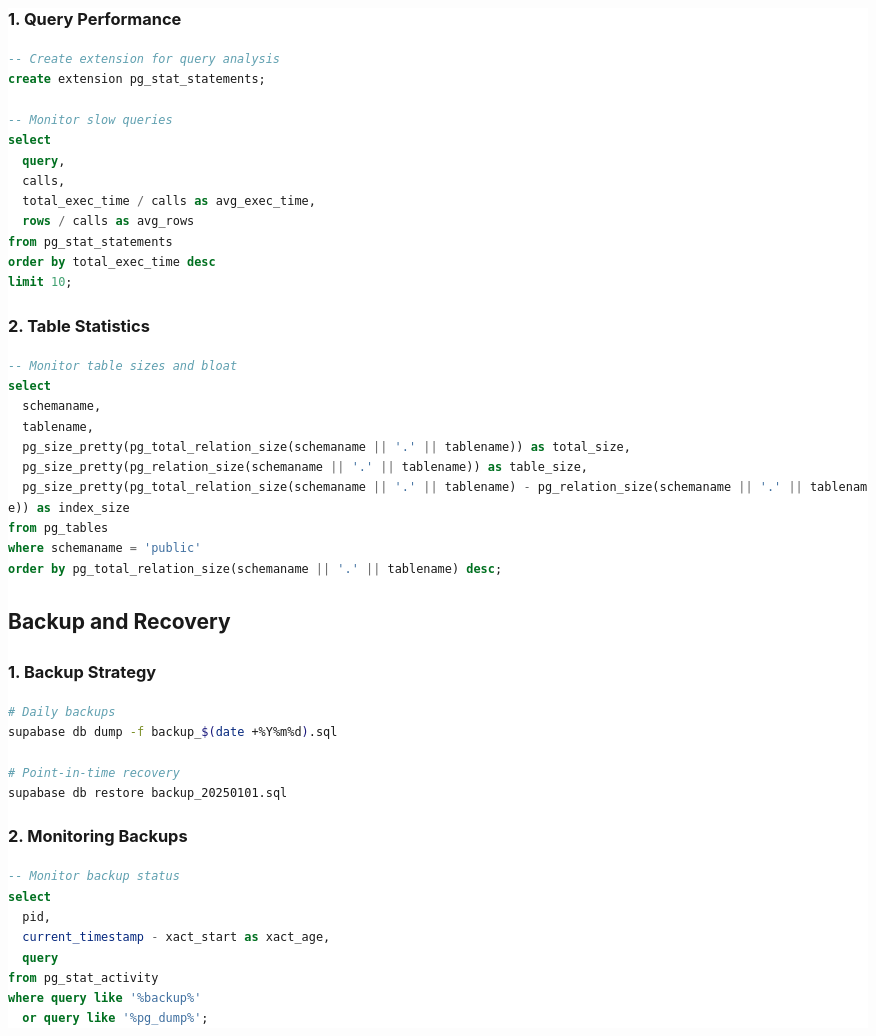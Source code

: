 ### 1. Query Performance

```sql
-- Create extension for query analysis
create extension pg_stat_statements;

-- Monitor slow queries
select 
  query,
  calls,
  total_exec_time / calls as avg_exec_time,
  rows / calls as avg_rows
from pg_stat_statements
order by total_exec_time desc
limit 10;
```

### 2. Table Statistics

```sql
-- Monitor table sizes and bloat
select
  schemaname,
  tablename,
  pg_size_pretty(pg_total_relation_size(schemaname || '.' || tablename)) as total_size,
  pg_size_pretty(pg_relation_size(schemaname || '.' || tablename)) as table_size,
  pg_size_pretty(pg_total_relation_size(schemaname || '.' || tablename) - pg_relation_size(schemaname || '.' || tablename)) as index_size
from pg_tables
where schemaname = 'public'
order by pg_total_relation_size(schemaname || '.' || tablename) desc;
```

## Backup and Recovery

### 1. Backup Strategy

```bash
# Daily backups
supabase db dump -f backup_$(date +%Y%m%d).sql

# Point-in-time recovery
supabase db restore backup_20250101.sql
```

### 2. Monitoring Backups

```sql
-- Monitor backup status
select
  pid,
  current_timestamp - xact_start as xact_age,
  query
from pg_stat_activity
where query like '%backup%'
  or query like '%pg_dump%';
```
